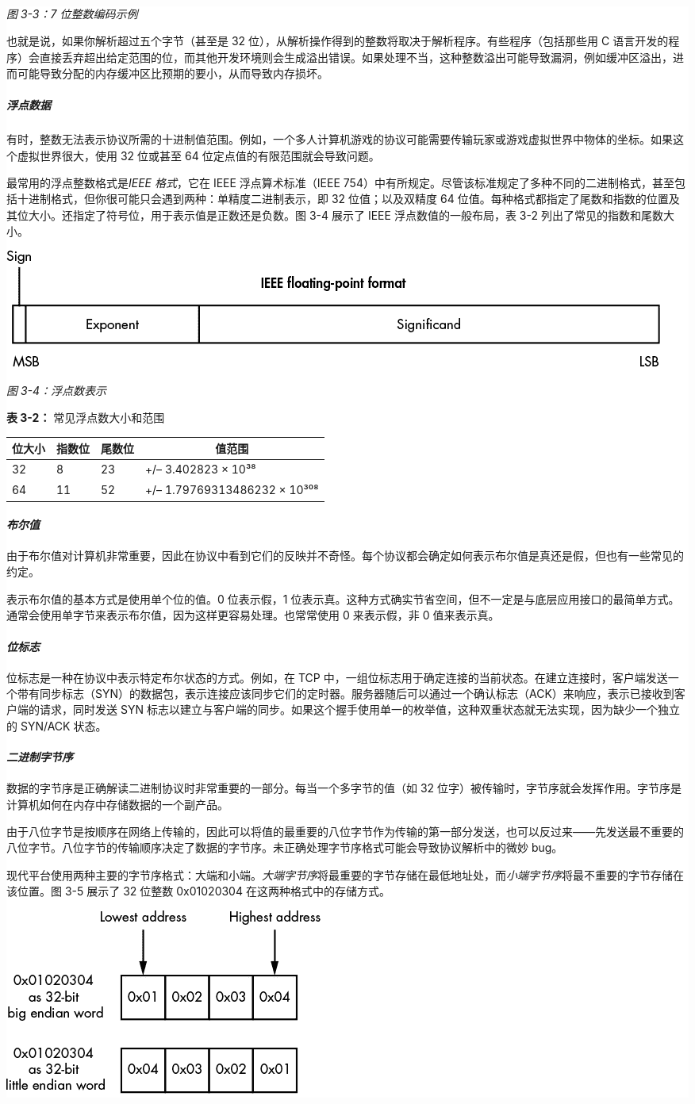 *图 3-3：7 位整数编码示例*

也就是说，如果你解析超过五个字节（甚至是 32 位），从解析操作得到的整数将取决于解析程序。有些程序（包括那些用 C 语言开发的程序）会直接丢弃超出给定范围的位，而其他开发环境则会生成溢出错误。如果处理不当，这种整数溢出可能导致漏洞，例如缓冲区溢出，进而可能导致分配的内存缓冲区比预期的要小，从而导致内存损坏。

##### **浮点数据**

有时，整数无法表示协议所需的十进制值范围。例如，一个多人计算机游戏的协议可能需要传输玩家或游戏虚拟世界中物体的坐标。如果这个虚拟世界很大，使用 32 位或甚至 64 位定点值的有限范围就会导致问题。

最常用的浮点整数格式是*IEEE 格式*，它在 IEEE 浮点算术标准（IEEE 754）中有所规定。尽管该标准规定了多种不同的二进制格式，甚至包括十进制格式，但你很可能只会遇到两种：单精度二进制表示，即 32 位值；以及双精度 64 位值。每种格式都指定了尾数和指数的位置及其位大小。还指定了符号位，用于表示值是正数还是负数。图 3-4 展示了 IEEE 浮点数值的一般布局，表 3-2 列出了常见的指数和尾数大小。

![image](img/f03-04.jpg)

*图 3-4：浮点数表示*

**表 3-2：** 常见浮点数大小和范围

| **位大小** | **指数位** | **尾数位** | **值范围** |
| --- | --- | --- | --- |
| 32 | 8 | 23 | +/– 3.402823 × 10³⁸ |
| 64 | 11 | 52 | +/– 1.79769313486232 × 10³⁰⁸ |

#### ***布尔值***

由于布尔值对计算机非常重要，因此在协议中看到它们的反映并不奇怪。每个协议都会确定如何表示布尔值是真还是假，但也有一些常见的约定。

表示布尔值的基本方式是使用单个位的值。0 位表示假，1 位表示真。这种方式确实节省空间，但不一定是与底层应用接口的最简单方式。通常会使用单字节来表示布尔值，因为这样更容易处理。也常常使用 0 来表示假，非 0 值来表示真。

#### ***位标志***

位标志是一种在协议中表示特定布尔状态的方式。例如，在 TCP 中，一组位标志用于确定连接的当前状态。在建立连接时，客户端发送一个带有同步标志（SYN）的数据包，表示连接应该同步它们的定时器。服务器随后可以通过一个确认标志（ACK）来响应，表示已接收到客户端的请求，同时发送 SYN 标志以建立与客户端的同步。如果这个握手使用单一的枚举值，这种双重状态就无法实现，因为缺少一个独立的 SYN/ACK 状态。

#### ***二进制字节序***

数据的字节序是正确解读二进制协议时非常重要的一部分。每当一个多字节的值（如 32 位字）被传输时，字节序就会发挥作用。字节序是计算机如何在内存中存储数据的一个副产品。

由于八位字节是按顺序在网络上传输的，因此可以将值的最重要的八位字节作为传输的第一部分发送，也可以反过来——先发送最不重要的八位字节。八位字节的传输顺序决定了数据的字节序。未正确处理字节序格式可能会导致协议解析中的微妙 bug。

现代平台使用两种主要的字节序格式：大端和小端。*大端字节序*将最重要的字节存储在最低地址处，而*小端字节序*将最不重要的字节存储在该位置。图 3-5 展示了 32 位整数 0x01020304 在这两种格式中的存储方式。

![image](img/f03-05.jpg)
